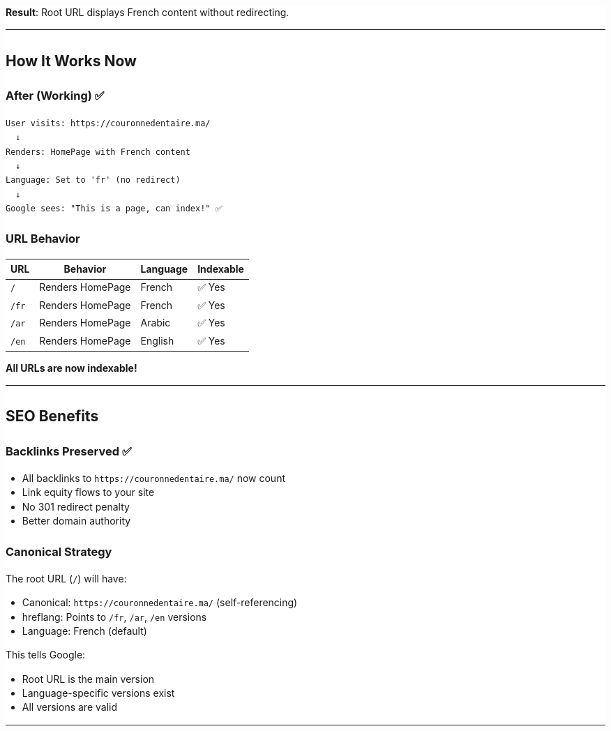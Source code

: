 **Result**: Root URL displays French content without redirecting.

---

## How It Works Now

### After (Working) ✅
```
User visits: https://couronnedentaire.ma/
  ↓
Renders: HomePage with French content
  ↓
Language: Set to 'fr' (no redirect)
  ↓
Google sees: "This is a page, can index!" ✅
```

### URL Behavior

| URL | Behavior | Language | Indexable |
|-----|----------|----------|-----------|
| `/` | Renders HomePage | French | ✅ Yes |
| `/fr` | Renders HomePage | French | ✅ Yes |
| `/ar` | Renders HomePage | Arabic | ✅ Yes |
| `/en` | Renders HomePage | English | ✅ Yes |

**All URLs are now indexable!**

---

## SEO Benefits

### Backlinks Preserved ✅
- All backlinks to `https://couronnedentaire.ma/` now count
- Link equity flows to your site
- No 301 redirect penalty
- Better domain authority

### Canonical Strategy
The root URL (`/`) will have:
- Canonical: `https://couronnedentaire.ma/` (self-referencing)
- hreflang: Points to `/fr`, `/ar`, `/en` versions
- Language: French (default)

This tells Google:
- Root URL is the main version
- Language-specific versions exist
- All versions are valid

---